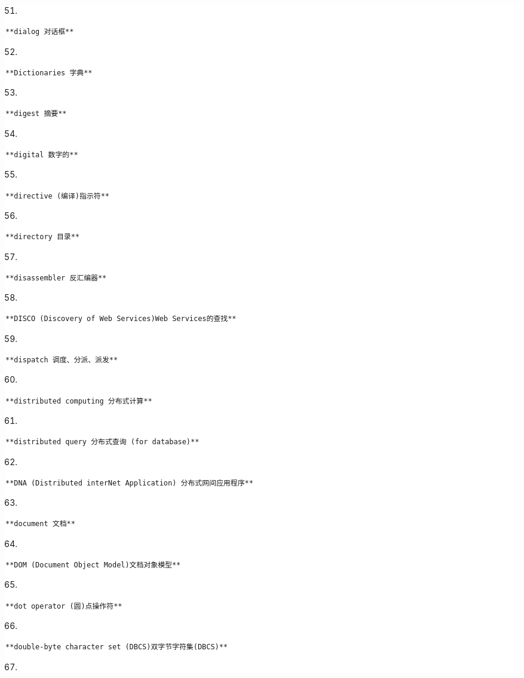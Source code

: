 51.  

    **dialog 对话框**

52.  

    **Dictionaries 字典**

53.  

    **digest 摘要**

54.  

    **digital 数字的**

55.  

    **directive (编译)指示符**

56.  

    **directory 目录**

57.  

    **disassembler 反汇编器**

58.  

    **DISCO (Discovery of Web Services)Web Services的查找**

59.  

    **dispatch 调度、分派、派发**

60.  

    **distributed computing 分布式计算**

61.  

    **distributed query 分布式查询 (for database)**

62.  

    **DNA (Distributed interNet Application) 分布式网间应用程序**

63.  

    **document 文档**

64.  

    **DOM (Document Object Model)文档对象模型**

65.  

    **dot operator (圆)点操作符**

66.  

    **double-byte character set (DBCS)双字节字符集(DBCS)**

67.  
